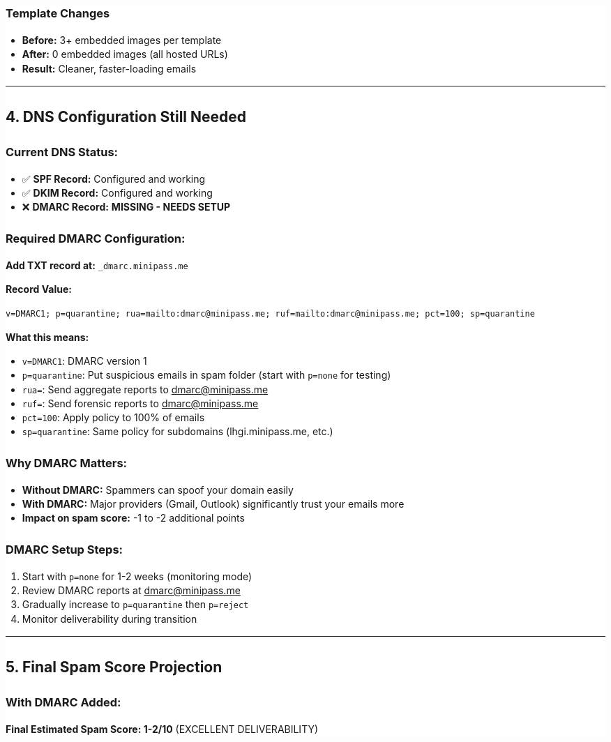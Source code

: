 ### Template Changes
- **Before:** 3+ embedded images per template
- **After:** 0 embedded images (all hosted URLs)
- **Result:** Cleaner, faster-loading emails

---

## 4. DNS Configuration Still Needed

### Current DNS Status:
- ✅ **SPF Record:** Configured and working
- ✅ **DKIM Record:** Configured and working  
- ❌ **DMARC Record:** **MISSING - NEEDS SETUP**

### Required DMARC Configuration:

**Add TXT record at:** `_dmarc.minipass.me`

**Record Value:**
```
v=DMARC1; p=quarantine; rua=mailto:dmarc@minipass.me; ruf=mailto:dmarc@minipass.me; pct=100; sp=quarantine
```

**What this means:**
- `v=DMARC1`: DMARC version 1
- `p=quarantine`: Put suspicious emails in spam folder (start with `p=none` for testing)
- `rua=`: Send aggregate reports to dmarc@minipass.me
- `ruf=`: Send forensic reports to dmarc@minipass.me  
- `pct=100`: Apply policy to 100% of emails
- `sp=quarantine`: Same policy for subdomains (lhgi.minipass.me, etc.)

### Why DMARC Matters:
- **Without DMARC:** Spammers can spoof your domain easily
- **With DMARC:** Major providers (Gmail, Outlook) significantly trust your emails more
- **Impact on spam score:** -1 to -2 additional points

### DMARC Setup Steps:
1. Start with `p=none` for 1-2 weeks (monitoring mode)
2. Review DMARC reports at dmarc@minipass.me
3. Gradually increase to `p=quarantine` then `p=reject`
4. Monitor deliverability during transition

---

## 5. Final Spam Score Projection

### With DMARC Added:
**Final Estimated Spam Score: 1-2/10** (EXCELLENT DELIVERABILITY)
